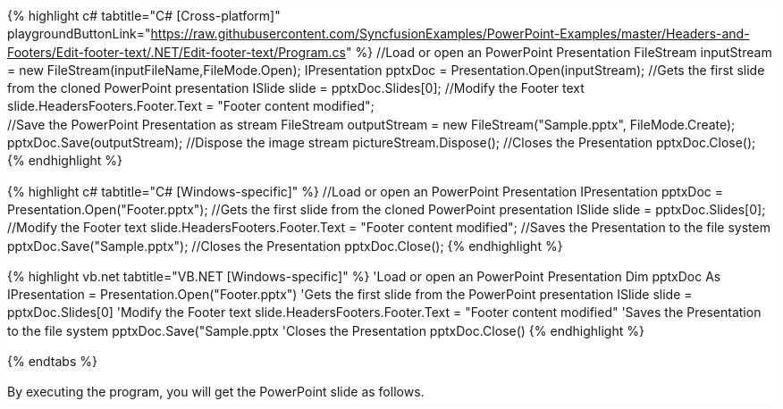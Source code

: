 {% highlight c# tabtitle="C# [Cross-platform]" playgroundButtonLink="https://raw.githubusercontent.com/SyncfusionExamples/PowerPoint-Examples/master/Headers-and-Footers/Edit-footer-text/.NET/Edit-footer-text/Program.cs" %}
//Load or open an PowerPoint Presentation
FileStream inputStream = new FileStream(inputFileName,FileMode.Open);
IPresentation pptxDoc = Presentation.Open(inputStream);
//Gets the first slide from the cloned PowerPoint presentation
ISlide slide = pptxDoc.Slides[0];
//Modify the Footer text
slide.HeadersFooters.Footer.Text = "Footer content modified";     
//Save the PowerPoint Presentation as stream
FileStream outputStream = new FileStream("Sample.pptx", FileMode.Create);
pptxDoc.Save(outputStream);
//Dispose the image stream
pictureStream.Dispose();
//Closes the Presentation
pptxDoc.Close();
{% endhighlight %}

{% highlight c# tabtitle="C# [Windows-specific]" %}
//Load or open an PowerPoint Presentation
IPresentation pptxDoc = Presentation.Open("Footer.pptx");
//Gets the first slide from the cloned PowerPoint presentation
ISlide slide = pptxDoc.Slides[0];
//Modify the Footer text
slide.HeadersFooters.Footer.Text = "Footer content modified";
//Saves the Presentation to the file system
pptxDoc.Save("Sample.pptx");
//Closes the Presentation
pptxDoc.Close();
{% endhighlight %}

{% highlight vb.net tabtitle="VB.NET [Windows-specific]" %}
'Load or open an PowerPoint Presentation
Dim pptxDoc As IPresentation = Presentation.Open("Footer.pptx")
'Gets the first slide from the PowerPoint presentation
ISlide slide = pptxDoc.Slides[0]
'Modify the Footer text
slide.HeadersFooters.Footer.Text = "Footer content modified"
'Saves the Presentation to the file system
pptxDoc.Save("Sample.pptx
'Closes the Presentation
pptxDoc.Close()
{% endhighlight %}

{% endtabs %}

By executing the program, you will get the PowerPoint slide as follows.
